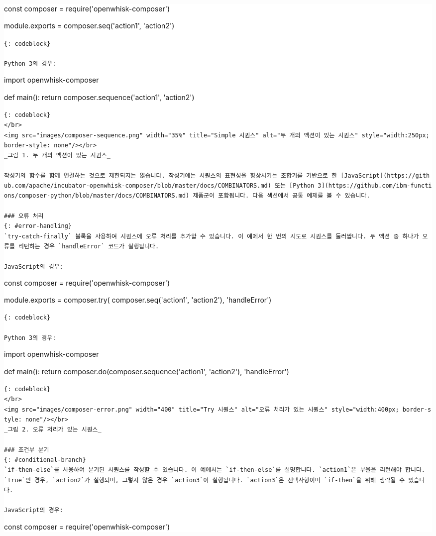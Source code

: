 const composer = require('openwhisk-composer')

module.exports = composer.seq('action1', 'action2')
```
{: codeblock}

Python 3의 경우:
```
import openwhisk-composer

def main():
  return composer.sequence('action1', 'action2')
```
{: codeblock}
</br>
<img src="images/composer-sequence.png" width="35%" title="Simple 시퀀스" alt="두 개의 액션이 있는 시퀀스" style="width:250px; border-style: none"/></br>
_그림 1. 두 개의 액션이 있는 시퀀스_

작성기의 함수를 함께 연결하는 것으로 제한되지는 않습니다. 작성기에는 시퀀스의 표현성을 향상시키는 조합기를 기반으로 한 [JavaScript](https://github.com/apache/incubator-openwhisk-composer/blob/master/docs/COMBINATORS.md) 또는 [Python 3](https://github.com/ibm-functions/composer-python/blob/master/docs/COMBINATORS.md) 제품군이 포함됩니다. 다음 섹션에서 공통 예제를 볼 수 있습니다. 

### 오류 처리
{: #error-handling}
`try-catch-finally` 블록을 사용하여 시퀀스에 오류 처리를 추가할 수 있습니다. 이 예에서 한 번의 시도로 시퀀스를 둘러쌉니다. 두 액션 중 하나가 오류를 리턴하는 경우 `handleError` 코드가 실행됩니다.

JavaScript의 경우:
```
const composer = require('openwhisk-composer')

module.exports = composer.try(
    composer.seq('action1', 'action2'),
    'handleError')
```
{: codeblock}

Python 3의 경우:
```
import openwhisk-composer

def main():
  return composer.do(composer.sequence('action1', 'action2'),
  'handleError')
```
{: codeblock}
</br>
<img src="images/composer-error.png" width="400" title="Try 시퀀스" alt="오류 처리가 있는 시퀀스" style="width:400px; border-style: none"/></br>
_그림 2. 오류 처리가 있는 시퀀스_

### 조건부 분기
{: #conditional-branch}
`if-then-else`를 사용하여 분기된 시퀀스를 작성할 수 있습니다. 이 예에서는 `if-then-else`를 설명합니다. `action1`은 부울을 리턴해야 합니다. `true`인 경우, `action2`가 실행되며, 그렇지 않은 경우 `action3`이 실행됩니다. `action3`은 선택사항이며 `if-then`을 위해 생략될 수 있습니다.

JavaScript의 경우:
```
const composer = require('openwhisk-composer')
